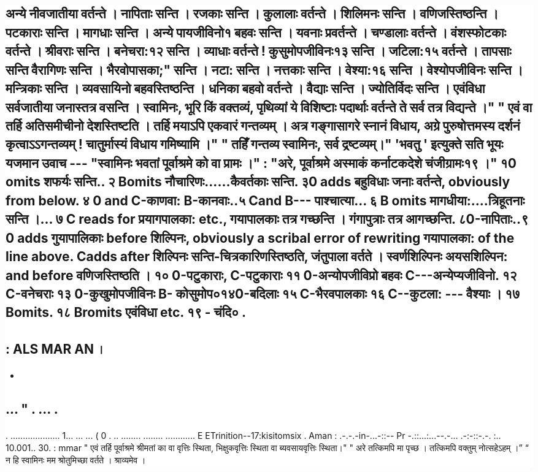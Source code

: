 अन्ये नीवजातीया वर्तन्ते । नापिताः सन्ति । रजकाः सन्ति । कुलालाः वर्तन्ते । शिलिमनः सन्ति । वणिजस्तिष्ठन्ति । पटकाराः सन्ति । मागधाः सन्ति । अन्ये पायजीविनो१ बहवः सन्ति । यवनाः प्रवर्तन्ते । चण्डालाः वर्तन्ते । वंशस्फोटकाः वर्तन्ते । श्रीवराः सन्ति । बनेचरा:१२ सन्ति । व्याधाः वर्तन्ते ! कुसुमोपजीविनः१३ सन्ति । जटिला:१५ वर्तन्ते । तापसाः सन्ति वैरागिणः सन्ति । भैरवोपासका;" सन्ति । नटा: सन्ति । नत्तकाः सन्ति । वेश्या:१६ सन्ति । वेश्योपजीविनः सन्ति । मन्त्रिकाः सन्ति । व्यवसायिनो बहवस्तिष्ठन्ति । धनिका बहवो वर्तन्ते । वैद्याः सन्ति । ज्योतिर्विदः सन्ति । एवंविधा सर्वजातीया जनास्तत्र वसन्ति । स्वामिनः, भूरि किं वक्तव्यं, पृथिव्यां ये विशिष्टाः पदार्थाः वर्तन्ते ते सर्व तत्र विद्यन्ते ।" 
" एवं वा तर्हि अतिसमीचीनो देशस्तिष्टति । तर्हि मयाऽपि एकवारं गन्तव्यम् । अत्र गङ्गासागरे स्नानं विधाय, अग्रे पुरुषोत्तमस्य दर्शनं कृत्वाऽऽगन्तव्यम् ! चातुर्मास्यं विधाय गमिष्यामि ।" 
" तहिँ गन्तव्य स्वामिनः, सर्व द्रष्टव्यम्।" 'भवतु ' इत्युक्ते सति भूयः यजमान उवाच --- 
"स्वामिनः भवतां पूर्वाश्रमे को वा प्रामः ।" : 
"अरे, पूर्वाश्रमे अस्माकं कर्नाटकदेशे चंजीग्रामः१९ ।" १0 omits शफर्यः सन्ति.. २ Bomits नौचारिणः......कैवर्तकाः सन्ति. ३0 adds बहुविधाः जनाः वर्तन्ते, obviously from below. ४ 0 and C-काणवा: B-कानवाः..५ Cand B--- पाश्चात्या... ६ B omits मागधीया:....त्रिहूतनाः सन्ति ।... ७ C reads for प्रयागपालका: etc., गयापालकाः तत्र गच्छन्ति । गंगापुत्राः तत्र आगच्छन्ति. ८0-नापिताः..९ 0 adds गुयापालिकाः before शिल्पिनः, obviously a scribal error of rewriting गयापालका: of the line above. Cadds after शिल्पिनः सन्ति-चित्रकारिणस्तिष्ठति, जंतुपाला वर्तते । स्वर्णशिल्पिनः अयसशिल्पिन: and before वणिजस्तिष्ठति । १० 0-पटुकाराः, C-पटुकाराः ११ 0-अन्योपजीविप्रो बहवः C---अन्येप्यजीविनो. १२ C-वनेचराः १३ 0-कुखुमोपजीविनः B- कोसुमोप०१४0-बदिलाः १५ C-भैरवपालकाः १६ C--कुटला: --- वैश्याः । १७ Bomits. १८ Bromits एवंविधा etc. १९ - चंदि० 
. 
- 
: 
ALS 
MAR 
AN 
। 
-- 
- 
... 
" 
. 
... . 
- 
. 
.................... 
1... ... ... 
( 
0 
. 
.. 
........ 
........ 
............ 
E 
ETrinition--17:kisitomsix 
. 
Aman 
: 
.-.-.-in-...-::-- 
Pr 
-.::...:...--.-... 
.-:-::-.-. 
:.. 
10.001.. 
30. 
: mmar 
" एवं तर्हि पूर्वाश्रमे श्रीमतां का वा वृत्तिः स्थिता, भिक्षुकवृत्तिः स्थिता वा ब्यवसायवृत्तिः स्थिता।" 
" अरे तत्किमपि मा पृच्छ । तत्किमपि वक्तुम् नोत्सहेऽहम् ।” “ न हि स्वामिनः मम श्रोतुमिच्छा वर्तते । श्राव्यमेव । 